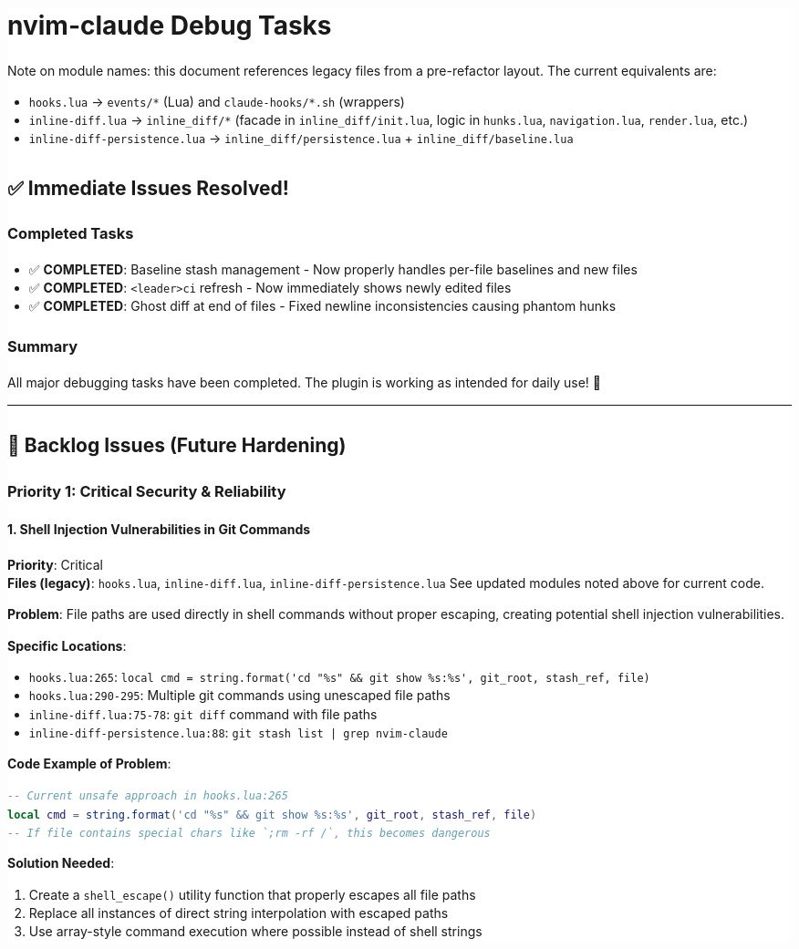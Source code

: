 # nvim-claude Debug Tasks

Note on module names: this document references legacy files from a pre-refactor layout. The current equivalents are:
- `hooks.lua` → `events/*` (Lua) and `claude-hooks/*.sh` (wrappers)
- `inline-diff.lua` → `inline_diff/*` (facade in `inline_diff/init.lua`, logic in `hunks.lua`, `navigation.lua`, `render.lua`, etc.)
- `inline-diff-persistence.lua` → `inline_diff/persistence.lua` + `inline_diff/baseline.lua`

## ✅ Immediate Issues Resolved!

### Completed Tasks

- ✅ **COMPLETED**: Baseline stash management - Now properly handles per-file baselines and new files
- ✅ **COMPLETED**: `<leader>ci` refresh - Now immediately shows newly edited files  
- ✅ **COMPLETED**: Ghost diff at end of files - Fixed newline inconsistencies causing phantom hunks

### Summary

All major debugging tasks have been completed. The plugin is working as intended for daily use! 🎉

---

## 🔧 Backlog Issues (Future Hardening)

### Priority 1: Critical Security & Reliability

#### 1. Shell Injection Vulnerabilities in Git Commands
**Priority**: Critical  
**Files (legacy)**: `hooks.lua`, `inline-diff.lua`, `inline-diff-persistence.lua`
See updated modules noted above for current code.

**Problem**: File paths are used directly in shell commands without proper escaping, creating potential shell injection vulnerabilities.

**Specific Locations**:
- `hooks.lua:265`: `local cmd = string.format('cd "%s" && git show %s:%s', git_root, stash_ref, file)`
- `hooks.lua:290-295`: Multiple git commands using unescaped file paths
- `inline-diff.lua:75-78`: `git diff` command with file paths
- `inline-diff-persistence.lua:88`: `git stash list | grep nvim-claude`

**Code Example of Problem**:
```lua
-- Current unsafe approach in hooks.lua:265
local cmd = string.format('cd "%s" && git show %s:%s', git_root, stash_ref, file)
-- If file contains special chars like `;rm -rf /`, this becomes dangerous
```

**Solution Needed**: 
1. Create a `shell_escape()` utility function that properly escapes all file paths
2. Replace all instances of direct string interpolation with escaped paths
3. Use array-style command execution where possible instead of shell strings
